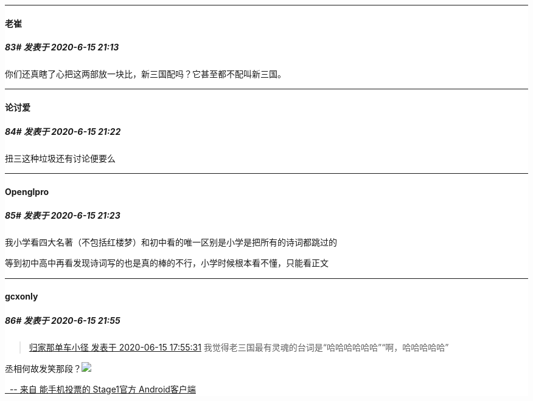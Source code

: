 





-----

####  老崔  
##### 83#       发表于 2020-6-15 21:13




你们还真瞎了心把这两部放一块比，新三国配吗？它甚至都不配叫新三国。







-----

####  论讨爱  
##### 84#       发表于 2020-6-15 21:22




扭三这种垃圾还有讨论便要么







-----

####  Openglpro  
##### 85#       发表于 2020-6-15 21:23




我小学看四大名著（不包括红楼梦）和初中看的唯一区别是小学是把所有的诗词都跳过的

等到初中高中再看发现诗词写的也是真的棒的不行，小学时候根本看不懂，只能看正文







-----

####  gcxonly  
##### 86#       发表于 2020-6-15 21:55



<blockquote><a href="httphttps://bbs.saraba1st.com/2b/forum.php?mod=redirect&amp;goto=findpost&amp;pid=47815483&amp;ptid=1941850" target="_blank">归家那单车小径 发表于 2020-06-15 17:55:31</a>
我觉得老三国最有灵魂的台词是“哈哈哈哈哈哈”“啊，哈哈哈哈哈”</blockquote>丞相何故发笑那段？<img src="https://static.saraba1st.com/image/smiley/face2017/067.png" referrerpolicy="no-referrer">

[  -- 来自 能手机投票的 Stage1官方 Android客户端](https://www.coolapk.com/apk/140634)
